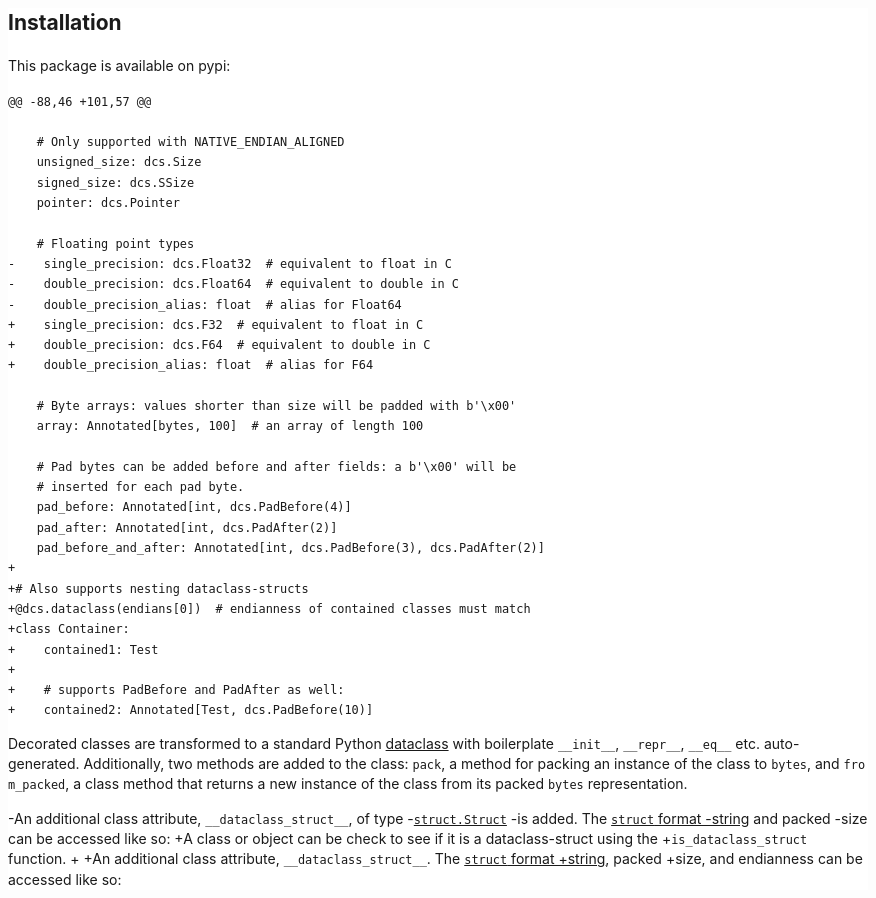  ## Installation
 
 This package is available on pypi:
 
 ```
@@ -88,46 +101,57 @@
 
     # Only supported with NATIVE_ENDIAN_ALIGNED
     unsigned_size: dcs.Size
     signed_size: dcs.SSize
     pointer: dcs.Pointer
 
     # Floating point types
-    single_precision: dcs.Float32  # equivalent to float in C
-    double_precision: dcs.Float64  # equivalent to double in C
-    double_precision_alias: float  # alias for Float64
+    single_precision: dcs.F32  # equivalent to float in C
+    double_precision: dcs.F64  # equivalent to double in C
+    double_precision_alias: float  # alias for F64
 
     # Byte arrays: values shorter than size will be padded with b'\x00'
     array: Annotated[bytes, 100]  # an array of length 100
 
     # Pad bytes can be added before and after fields: a b'\x00' will be
     # inserted for each pad byte.
     pad_before: Annotated[int, dcs.PadBefore(4)]
     pad_after: Annotated[int, dcs.PadAfter(2)]
     pad_before_and_after: Annotated[int, dcs.PadBefore(3), dcs.PadAfter(2)]
+
+# Also supports nesting dataclass-structs
+@dcs.dataclass(endians[0])  # endianness of contained classes must match
+class Container:
+    contained1: Test
+
+    # supports PadBefore and PadAfter as well:
+    contained2: Annotated[Test, dcs.PadBefore(10)]
 ```
 
 Decorated classes are transformed to a standard Python
 [dataclass](https://docs.python.org/3/library/dataclasses.html) with boilerplate
 `__init__`, `__repr__`, `__eq__` etc. auto-generated. Additionally, two methods
 are added to the class: `pack`, a method for packing an instance of the class to
 `bytes`, and `from_packed`, a class method that returns a new instance of the
 class from its packed `bytes` representation.
 
-An additional class attribute, `__dataclass_struct__`, of type
-[`struct.Struct`](https://docs.python.org/3/library/struct.html#struct.Struct)
-is added. The [`struct` format
-string](https://docs.python.org/3/library/struct.html#format-strings) and packed
-size can be accessed like so:
+A class or object can be check to see if it is a dataclass-struct using the
+`is_dataclass_struct` function.
+
+An additional class attribute, `__dataclass_struct__`. The [`struct` format
+string](https://docs.python.org/3/library/struct.html#format-strings), packed
+size, and endianness can be accessed like so:
 